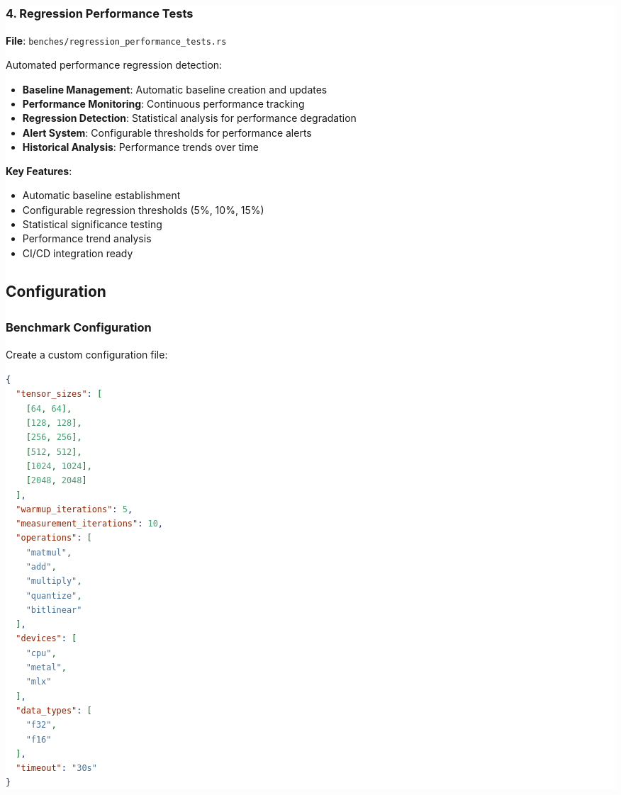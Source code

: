 ### 4. Regression Performance Tests

**File**: `benches/regression_performance_tests.rs`

Automated performance regression detection:

- **Baseline Management**: Automatic baseline creation and updates
- **Performance Monitoring**: Continuous performance tracking
- **Regression Detection**: Statistical analysis for performance degradation
- **Alert System**: Configurable thresholds for performance alerts
- **Historical Analysis**: Performance trends over time

**Key Features**:
- Automatic baseline establishment
- Configurable regression thresholds (5%, 10%, 15%)
- Statistical significance testing
- Performance trend analysis
- CI/CD integration ready

## Configuration

### Benchmark Configuration

Create a custom configuration file:

```json
{
  "tensor_sizes": [
    [64, 64],
    [128, 128],
    [256, 256],
    [512, 512],
    [1024, 1024],
    [2048, 2048]
  ],
  "warmup_iterations": 5,
  "measurement_iterations": 10,
  "operations": [
    "matmul",
    "add",
    "multiply",
    "quantize",
    "bitlinear"
  ],
  "devices": [
    "cpu",
    "metal",
    "mlx"
  ],
  "data_types": [
    "f32",
    "f16"
  ],
  "timeout": "30s"
}
```

